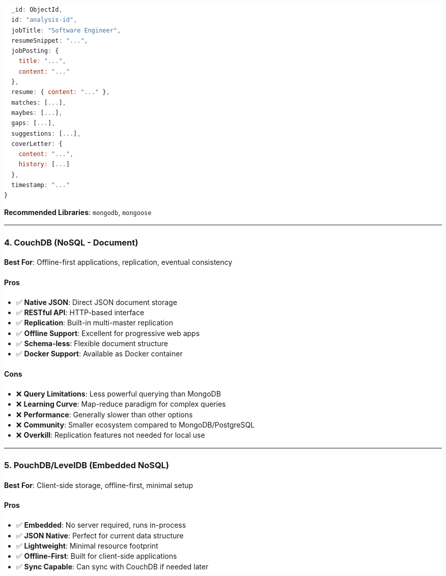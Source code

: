 ```javascript
  _id: ObjectId,
  id: "analysis-id",
  jobTitle: "Software Engineer",
  resumeSnippet: "...",
  jobPosting: {
    title: "...",
    content: "..."
  },
  resume: { content: "..." },
  matches: [...],
  maybes: [...],
  gaps: [...],
  suggestions: [...],
  coverLetter: {
    content: "...",
    history: [...]
  },
  timestamp: "..."
}
```

**Recommended Libraries**: `mongodb`, `mongoose`

---

### 4. CouchDB (NoSQL - Document)

**Best For**: Offline-first applications, replication, eventual consistency

#### Pros
- ✅ **Native JSON**: Direct JSON document storage
- ✅ **RESTful API**: HTTP-based interface
- ✅ **Replication**: Built-in multi-master replication
- ✅ **Offline Support**: Excellent for progressive web apps
- ✅ **Schema-less**: Flexible document structure
- ✅ **Docker Support**: Available as Docker container

#### Cons
- ❌ **Query Limitations**: Less powerful querying than MongoDB
- ❌ **Learning Curve**: Map-reduce paradigm for complex queries
- ❌ **Performance**: Generally slower than other options
- ❌ **Community**: Smaller ecosystem compared to MongoDB/PostgreSQL
- ❌ **Overkill**: Replication features not needed for local use

---

### 5. PouchDB/LevelDB (Embedded NoSQL)

**Best For**: Client-side storage, offline-first, minimal setup

#### Pros
- ✅ **Embedded**: No server required, runs in-process
- ✅ **JSON Native**: Perfect for current data structure
- ✅ **Lightweight**: Minimal resource footprint
- ✅ **Offline-First**: Built for client-side applications
- ✅ **Sync Capable**: Can sync with CouchDB if needed later
